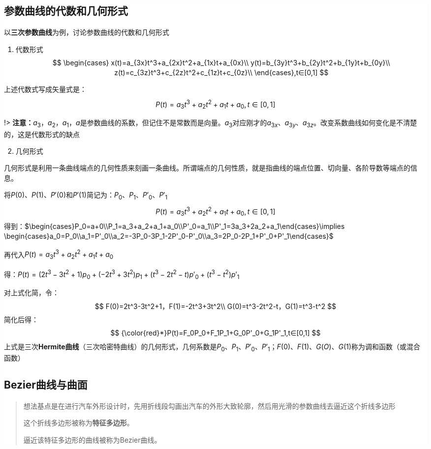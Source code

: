 ## 参数曲线的代数和几何形式

以**三次参数曲线**为例，讨论参数曲线的代数和几何形式

1. 代数形式
$$
\begin{cases}
x(t)=a_{3x}t^3+a_{2x}t^2+a_{1x}t+a_{0x}\\
y(t)=b_{3y}t^3+b_{2y}t^2+b_{1y}t+b_{0y}\\
z(t)=c_{3z}t^3+c_{2z}t^2+c_{1z}t+c_{0z}\\
\end{cases},t∈[0,1]
$$

上述代数式写成矢量式是：
$$
P(t)=a_3t^3+a_2t^2+a_1t+a_0,t∈[0,1]
$$

!> **注意：**$a_3，a_2，a_1，a$是参数曲线的系数，但记住不是常数而是向量。$a_3$对应刚才的$a_{3x}$、$a_{3y}$、$a_{3z}$。改变系数曲线如何变化是不清楚的，这是代数形式的缺点

2. 几何形式

几何形式是利用一条曲线端点的几何性质来刻画一条曲线。所谓端点的几何性质，就是指曲线的端点位置、切向量、各阶导数等端点的信息。

将$P(0)$、$P(1)$、$P'(0)$和$P'(1)$简记为：$P_0、P_1、P'_0、P'_1$
$$
P(t)=a_3t^3+a_2t^2+a_1t+a_0,t∈[0,1]
$$
得到：$\begin{cases}P_0=a+0\\P_1=a_3+a_2+a_1+a_0\\P'_0=a_1\\P'_1=3a_3+2a_2+a_1\end{cases}\implies
\begin{cases}a_0=P_0\\a_1=P'_0\\a_2=-3P_0-3P_1-2P'_0-P'_0\\a_3=2P_0-2P_1+P'_0+P'_1\end{cases}$

再代入$P(t)=a_3t^3+a_2t^2+a_1t+a_0$

得：$P(t)=(2t^3-3t^2+1)p_0+(-2t^3+3t^2)p_1+(t^3-2t^2-t)p'_0+(t^3-t^2)p'_1$

对上式化简，令：
$$
F(0)=2t^3-3t^2+1，F(1)=-2t^3+3t^2\\
G(0)=t^3-2t^2-t，G(1)=t^3-t^2
$$
简化后得：
$$
{\color{red}*}P(t)=F_0P_0+F_1P_1+G_0P'_0+G_1P'_1,t∈[0,1]
$$
上式是三次**Hermite曲线**（三次哈密特曲线）的几何形式，几何系数是$P_0、P_1、P'_0、P'_1$；$F(0)、F(1)、G(O)、G(1)$称为调和函数（或混合函数）

## Bezier曲线与曲面

> 想法基点是在进行汽车外形设计时，先用折线段勾画出汽车的外形大致轮廓，然后用光滑的参数曲线去逼近这个折线多边形
>
> 这个折线多边形被称为**特征多边形**。
>
> 逼近该特征多边形的曲线被称为Bezier曲线。
